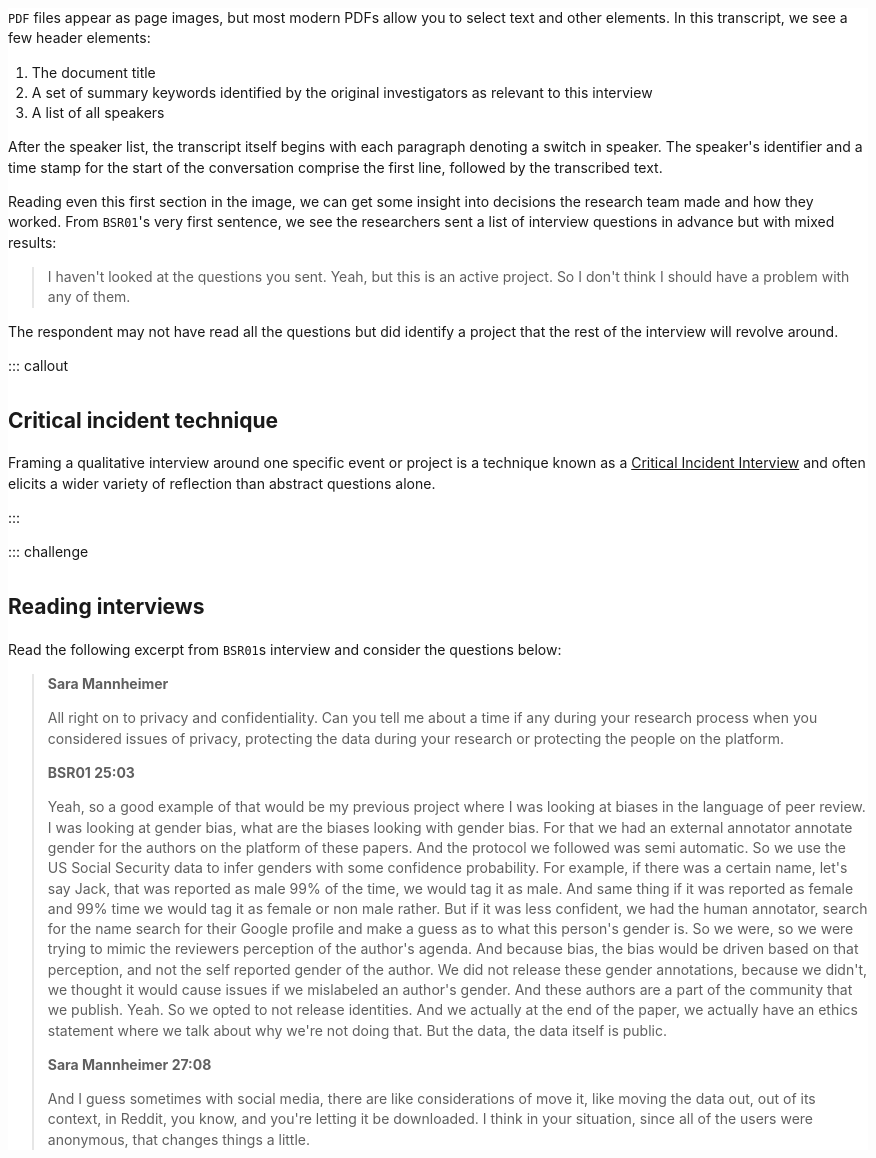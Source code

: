 `PDF` files appear as page images, but most modern PDFs allow you to select text and other elements. In this transcript, we see a few header elements:

1.  The document title
2.  A set of summary keywords identified by the original investigators as relevant to this interview
3.  A list of all speakers

After the speaker list, the transcript itself begins with each paragraph denoting a switch in speaker. The speaker's identifier and a time stamp for the start of the conversation comprise the first line, followed by the transcribed text.

Reading even this first section in the image, we can get some insight into decisions the research team made and how they worked. From `BSR01`'s very first sentence, we see the researchers sent a list of interview questions in advance but with mixed results:

> I haven't looked at the questions you sent. Yeah, but this is an active project. So I don't think I should have a problem with any of them.

The respondent may not have read all the questions but did identify a project that the rest of the interview will revolve around.

::: callout

## Critical incident technique

Framing a qualitative interview around one specific event or project is a technique known as a [Critical Incident Interview](https://en.wikipedia.org/wiki/Critical_incident_technique) and often elicits a wider variety of reflection than abstract questions alone.

:::

::: challenge

## Reading interviews

Read the following excerpt from `BSR01`s interview and consider the questions below:

> **Sara Mannheimer**
>
> All right on to privacy and confidentiality. Can you tell me about a time if any during your research process when you considered issues of privacy, protecting the data during your research or protecting the people on the platform.
>
> **BSR01 25:03**
>
> Yeah, so a good example of that would be my previous project where I was looking at biases in the language of peer review. I was looking at gender bias, what are the biases looking with gender bias. For that we had an external annotator annotate gender for the authors on the platform of these papers. And the protocol we followed was semi automatic. So we use the US Social Security data to infer genders with some confidence probability. For example, if there was a certain name, let's say Jack, that was reported as male 99% of the time, we would tag it as male. And same thing if it was reported as female and 99% time we would tag it as female or non male rather. But if it was less confident, we had the human annotator, search for the name search for their Google profile and make a guess as to what this person's gender is. So we were, so we were trying to mimic the reviewers perception of the author's agenda. And because bias, the bias would be driven based on that perception, and not the self reported gender of the author. We did not release these gender annotations, because we didn't, we thought it would cause issues if we mislabeled an author's gender. And these authors are a part of the community that we publish. Yeah. So we opted to not release identities. And we actually at the end of the paper, we actually have an ethics statement where we talk about why we're not doing that. But the data, the data itself is public.
>
> **Sara Mannheimer 27:08**
>
> And I guess sometimes with social media, there are like considerations of move it, like moving the data out, out of its context, in Reddit, you know, and you're letting it be downloaded. I think in your situation, since all of the users were anonymous, that changes things a little.